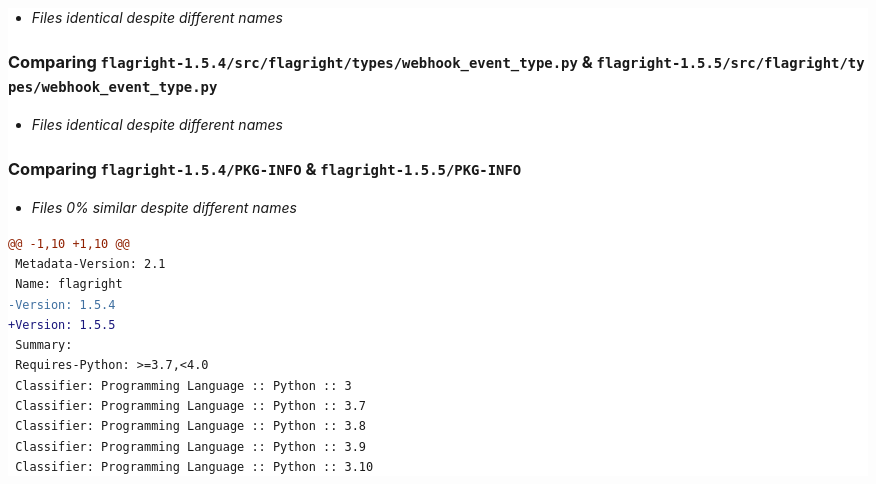  * *Files identical despite different names*

### Comparing `flagright-1.5.4/src/flagright/types/webhook_event_type.py` & `flagright-1.5.5/src/flagright/types/webhook_event_type.py`

 * *Files identical despite different names*

### Comparing `flagright-1.5.4/PKG-INFO` & `flagright-1.5.5/PKG-INFO`

 * *Files 0% similar despite different names*

```diff
@@ -1,10 +1,10 @@
 Metadata-Version: 2.1
 Name: flagright
-Version: 1.5.4
+Version: 1.5.5
 Summary: 
 Requires-Python: >=3.7,<4.0
 Classifier: Programming Language :: Python :: 3
 Classifier: Programming Language :: Python :: 3.7
 Classifier: Programming Language :: Python :: 3.8
 Classifier: Programming Language :: Python :: 3.9
 Classifier: Programming Language :: Python :: 3.10
```

